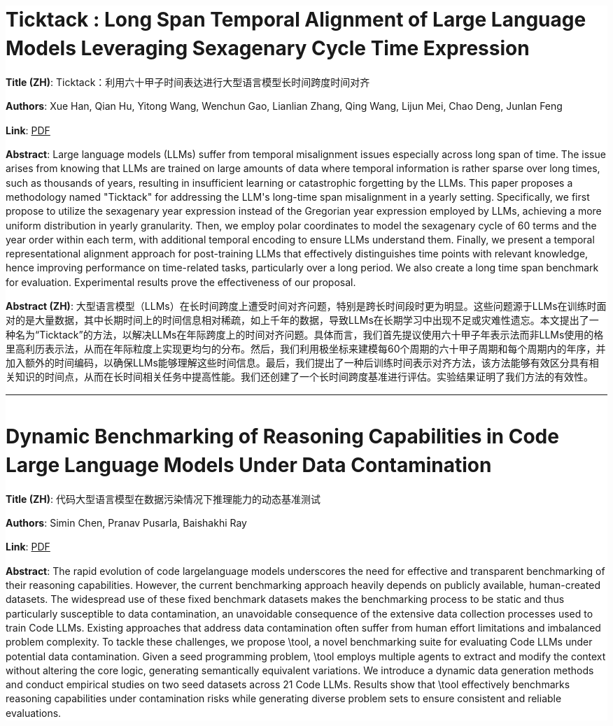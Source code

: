 # Ticktack : Long Span Temporal Alignment of Large Language Models Leveraging Sexagenary Cycle Time Expression 

**Title (ZH)**: Ticktack：利用六十甲子时间表达进行大型语言模型长时间跨度时间对齐 

**Authors**: Xue Han, Qian Hu, Yitong Wang, Wenchun Gao, Lianlian Zhang, Qing Wang, Lijun Mei, Chao Deng, Junlan Feng  

**Link**: [PDF](https://arxiv.org/pdf/2503.04150)  

**Abstract**: Large language models (LLMs) suffer from temporal misalignment issues especially across long span of time. The issue arises from knowing that LLMs are trained on large amounts of data where temporal information is rather sparse over long times, such as thousands of years, resulting in insufficient learning or catastrophic forgetting by the LLMs. This paper proposes a methodology named "Ticktack" for addressing the LLM's long-time span misalignment in a yearly setting. Specifically, we first propose to utilize the sexagenary year expression instead of the Gregorian year expression employed by LLMs, achieving a more uniform distribution in yearly granularity. Then, we employ polar coordinates to model the sexagenary cycle of 60 terms and the year order within each term, with additional temporal encoding to ensure LLMs understand them. Finally, we present a temporal representational alignment approach for post-training LLMs that effectively distinguishes time points with relevant knowledge, hence improving performance on time-related tasks, particularly over a long period. We also create a long time span benchmark for evaluation. Experimental results prove the effectiveness of our proposal. 

**Abstract (ZH)**: 大型语言模型（LLMs）在长时间跨度上遭受时间对齐问题，特别是跨长时间段时更为明显。这些问题源于LLMs在训练时面对的是大量数据，其中长期时间上的时间信息相对稀疏，如上千年的数据，导致LLMs在长期学习中出现不足或灾难性遗忘。本文提出了一种名为“Ticktack”的方法，以解决LLMs在年际跨度上的时间对齐问题。具体而言，我们首先提议使用六十甲子年表示法而非LLMs使用的格里高利历表示法，从而在年际粒度上实现更均匀的分布。然后，我们利用极坐标来建模每60个周期的六十甲子周期和每个周期内的年序，并加入额外的时间编码，以确保LLMs能够理解这些时间信息。最后，我们提出了一种后训练时间表示对齐方法，该方法能够有效区分具有相关知识的时间点，从而在长时间相关任务中提高性能。我们还创建了一个长时间跨度基准进行评估。实验结果证明了我们方法的有效性。 

---
# Dynamic Benchmarking of Reasoning Capabilities in Code Large Language Models Under Data Contamination 

**Title (ZH)**: 代码大型语言模型在数据污染情况下推理能力的动态基准测试 

**Authors**: Simin Chen, Pranav Pusarla, Baishakhi Ray  

**Link**: [PDF](https://arxiv.org/pdf/2503.04149)  

**Abstract**: The rapid evolution of code largelanguage models underscores the need for effective and transparent benchmarking of their reasoning capabilities. However, the current benchmarking approach heavily depends on publicly available, human-created datasets. The widespread use of these fixed benchmark datasets makes the benchmarking process to be static and thus particularly susceptible to data contamination, an unavoidable consequence of the extensive data collection processes used to train Code LLMs. Existing approaches that address data contamination often suffer from human effort limitations and imbalanced problem complexity. To tackle these challenges, we propose \tool, a novel benchmarking suite for evaluating Code LLMs under potential data contamination. Given a seed programming problem, \tool employs multiple agents to extract and modify the context without altering the core logic, generating semantically equivalent variations. We introduce a dynamic data generation methods and conduct empirical studies on two seed datasets across 21 Code LLMs. Results show that \tool effectively benchmarks reasoning capabilities under contamination risks while generating diverse problem sets to ensure consistent and reliable evaluations. 
